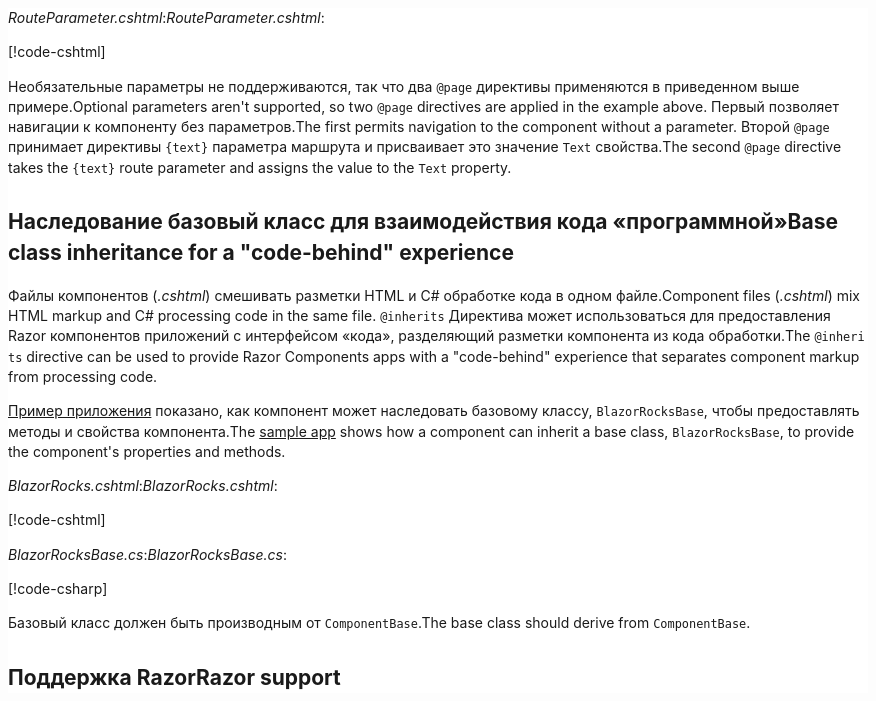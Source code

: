 <span data-ttu-id="e4ff4-254">*RouteParameter.cshtml*:</span><span class="sxs-lookup"><span data-stu-id="e4ff4-254">*RouteParameter.cshtml*:</span></span>

[!code-cshtml[](common/samples/3.x/BlazorSample/Pages/RouteParameter.cshtml?name=snippet_RouteParameter)]

<span data-ttu-id="e4ff4-255">Необязательные параметры не поддерживаются, так что два `@page` директивы применяются в приведенном выше примере.</span><span class="sxs-lookup"><span data-stu-id="e4ff4-255">Optional parameters aren't supported, so two `@page` directives are applied in the example above.</span></span> <span data-ttu-id="e4ff4-256">Первый позволяет навигации к компоненту без параметров.</span><span class="sxs-lookup"><span data-stu-id="e4ff4-256">The first permits navigation to the component without a parameter.</span></span> <span data-ttu-id="e4ff4-257">Второй `@page` принимает директивы `{text}` параметра маршрута и присваивает это значение `Text` свойства.</span><span class="sxs-lookup"><span data-stu-id="e4ff4-257">The second `@page` directive takes the `{text}` route parameter and assigns the value to the `Text` property.</span></span>

## <a name="base-class-inheritance-for-a-code-behind-experience"></a><span data-ttu-id="e4ff4-258">Наследование базовый класс для взаимодействия кода «программной»</span><span class="sxs-lookup"><span data-stu-id="e4ff4-258">Base class inheritance for a "code-behind" experience</span></span>

<span data-ttu-id="e4ff4-259">Файлы компонентов (*.cshtml*) смешивать разметки HTML и C# обработке кода в одном файле.</span><span class="sxs-lookup"><span data-stu-id="e4ff4-259">Component files (*.cshtml*) mix HTML markup and C# processing code in the same file.</span></span> <span data-ttu-id="e4ff4-260">`@inherits` Директива может использоваться для предоставления Razor компонентов приложений с интерфейсом «кода», разделяющий разметки компонента из кода обработки.</span><span class="sxs-lookup"><span data-stu-id="e4ff4-260">The `@inherits` directive can be used to provide Razor Components apps with a "code-behind" experience that separates component markup from processing code.</span></span>

<span data-ttu-id="e4ff4-261">[Пример приложения](https://github.com/aspnet/Docs/tree/master/aspnetcore/razor-components/common/samples/) показано, как компонент может наследовать базовому классу, `BlazorRocksBase`, чтобы предоставлять методы и свойства компонента.</span><span class="sxs-lookup"><span data-stu-id="e4ff4-261">The [sample app](https://github.com/aspnet/Docs/tree/master/aspnetcore/razor-components/common/samples/) shows how a component can inherit a base class, `BlazorRocksBase`, to provide the component's properties and methods.</span></span>

<span data-ttu-id="e4ff4-262">*BlazorRocks.cshtml*:</span><span class="sxs-lookup"><span data-stu-id="e4ff4-262">*BlazorRocks.cshtml*:</span></span>

[!code-cshtml[](common/samples/3.x/BlazorSample/Pages/BlazorRocks.cshtml?name=snippet_BlazorRocks)]

<span data-ttu-id="e4ff4-263">*BlazorRocksBase.cs*:</span><span class="sxs-lookup"><span data-stu-id="e4ff4-263">*BlazorRocksBase.cs*:</span></span>

[!code-csharp[](common/samples/3.x/BlazorSample/Pages/BlazorRocksBase.cs)]

<span data-ttu-id="e4ff4-264">Базовый класс должен быть производным от `ComponentBase`.</span><span class="sxs-lookup"><span data-stu-id="e4ff4-264">The base class should derive from `ComponentBase`.</span></span>

## <a name="razor-support"></a><span data-ttu-id="e4ff4-265">Поддержка Razor</span><span class="sxs-lookup"><span data-stu-id="e4ff4-265">Razor support</span></span>
